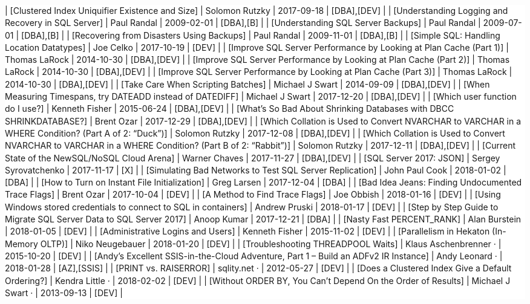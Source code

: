 | [Clustered Index Uniquifier Existence and Size]                                                                         | Solomon Rutzky                           | 2017-09-18 | [DBA],[DEV] |
| [Understanding Logging and Recovery in SQL Server]                                                                      | Paul Randal                              | 2009-02-01 | [DBA],[B]   |
| [Understanding SQL Server Backups]                                                                                      | Paul Randal                              | 2009-07-01 | [DBA],[B]   |
| [Recovering from Disasters Using Backups]                                                                               | Paul Randal                              | 2009-11-01 | [DBA],[B]   |
| [Simple SQL: Handling Location Datatypes]                                                                               | Joe Celko                                | 2017-10-19 | [DEV]       |
| [Improve SQL Server Performance by Looking at Plan Cache (Part 1)]                                                      | Thomas LaRock                            | 2014-10-30 | [DBA],[DEV] |
| [Improve SQL Server Performance by Looking at Plan Cache (Part 2)]                                                      | Thomas LaRock                            | 2014-10-30 | [DBA],[DEV] |
| [Improve SQL Server Performance by Looking at Plan Cache (Part 3)]                                                      | Thomas LaRock                            | 2014-10-30 | [DBA],[DEV] |
| [Take Care When Scripting Batches]                                                                                      | Michael J Swart                          | 2014-09-09 | [DBA],[DEV] |
| [When Measuring Timespans, try DATEADD instead of DATEDIFF]                                                             | Michael J Swart                          | 2017-12-20 | [DBA],[DEV] |
| [Which user function do I use?]                                                                                         | Kenneth Fisher                           | 2015-06-24 | [DBA],[DEV] |
| [What’s So Bad About Shrinking Databases with DBCC SHRINKDATABASE?]                                                     | Brent Ozar                               | 2017-12-29 | [DBA],[DEV] |
| [Which Collation is Used to Convert NVARCHAR to VARCHAR in a WHERE Condition? (Part A of 2: “Duck”)]                    | Solomon Rutzky                           | 2017-12-08 | [DBA],[DEV] |
| [Which Collation is Used to Convert NVARCHAR to VARCHAR in a WHERE Condition? (Part B of 2: “Rabbit”)]                  | Solomon Rutzky                           | 2017-12-11 | [DBA],[DEV] |
| [Current State of the NewSQL/NoSQL Cloud Arena]                                                                         | Warner Chaves                            | 2017-11-27 | [DBA],[DEV] |
| [SQL Server 2017: JSON]                                                                                                 | Sergey Syrovatchenko                     | 2017-11-17 | [X]         |
| [Simulating Bad Networks to Test SQL Server Replication]                                                                | John Paul Cook                           | 2018-01-02 | [DBA]       |
| [How to Turn on Instant File Initialization]                                                                            | Greg Larsen                              | 2017-12-04 | [DBA]       |
| [Bad Idea Jeans: Finding Undocumented Trace Flags]                                                                      | Brent Ozar                               | 2017-10-04 | [DEV]       |
| [A Method to Find Trace Flags]                                                                                          | Joe Obbish                               | 2018-01-16 | [DEV]       |
| [Using Windows stored credentials to connect to SQL in containers]                                                      | Andrew Pruski                            | 2018-01-17 | [DEV]       |
| [Step by Step Guide to Migrate SQL Server Data to SQL Server 2017]                                                      | Anoop Kumar                              | 2017-12-21 | [DBA]       |
| [Nasty Fast PERCENT_RANK]                                                                                               | Alan Burstein                            | 2018-01-05 | [DEV]       |
| [Administrative Logins and Users]                                                                                       | Kenneth Fisher                           | 2015-11-02 | [DEV]       |
| [Parallelism in Hekaton (In-Memory OLTP)]                                                                               | Niko Neugebauer                          | 2018-01-20 | [DEV]       |
| [Troubleshooting THREADPOOL Waits]                                                                                      | Klaus Aschenbrenner ·                    | 2015-10-20 | [DEV]       |
| [Andy’s Excellent SSIS-in-the-Cloud Adventure, Part 1 – Build an ADFv2 IR Instance]                                     | Andy Leonard        ·                    | 2018-01-28 | [AZ],[SSIS] |
| [PRINT vs. RAISERROR]                                                                                                   | sqlity.net          ·                    | 2012-05-27 | [DEV]       |
| [Does a Clustered Index Give a Default Ordering?]                                                                       | Kendra Little       ·                    | 2018-02-02 | [DEV]       |
| [Without ORDER BY, You Can’t Depend On the Order of Results]                                                            | Michael J Swart       ·                  | 2013-09-13 | [DEV]       |